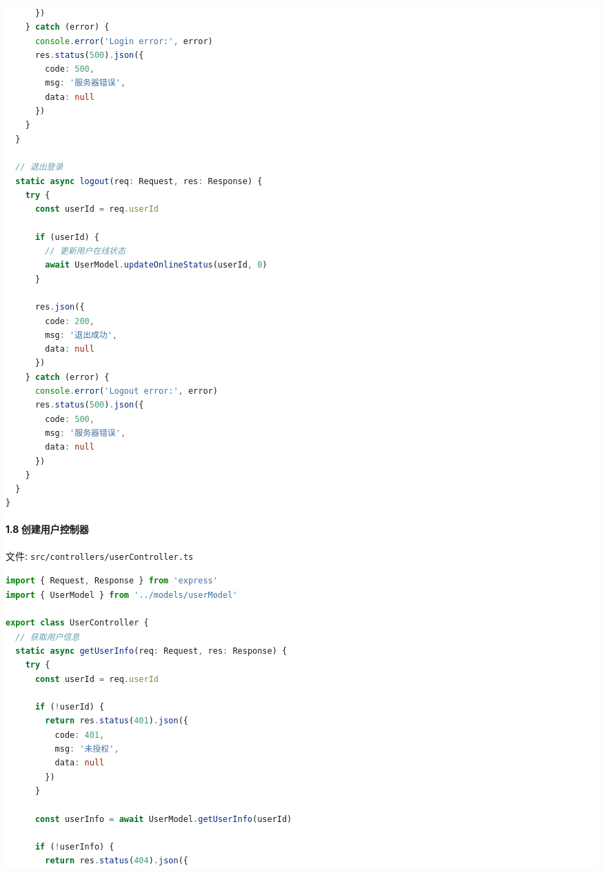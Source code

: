 ```typescript
      })
    } catch (error) {
      console.error('Login error:', error)
      res.status(500).json({
        code: 500,
        msg: '服务器错误',
        data: null
      })
    }
  }

  // 退出登录
  static async logout(req: Request, res: Response) {
    try {
      const userId = req.userId

      if (userId) {
        // 更新用户在线状态
        await UserModel.updateOnlineStatus(userId, 0)
      }

      res.json({
        code: 200,
        msg: '退出成功',
        data: null
      })
    } catch (error) {
      console.error('Logout error:', error)
      res.status(500).json({
        code: 500,
        msg: '服务器错误',
        data: null
      })
    }
  }
}
```

#### 1.8 创建用户控制器

文件: `src/controllers/userController.ts`

```typescript
import { Request, Response } from 'express'
import { UserModel } from '../models/userModel'

export class UserController {
  // 获取用户信息
  static async getUserInfo(req: Request, res: Response) {
    try {
      const userId = req.userId

      if (!userId) {
        return res.status(401).json({
          code: 401,
          msg: '未授权',
          data: null
        })
      }

      const userInfo = await UserModel.getUserInfo(userId)

      if (!userInfo) {
        return res.status(404).json({
```